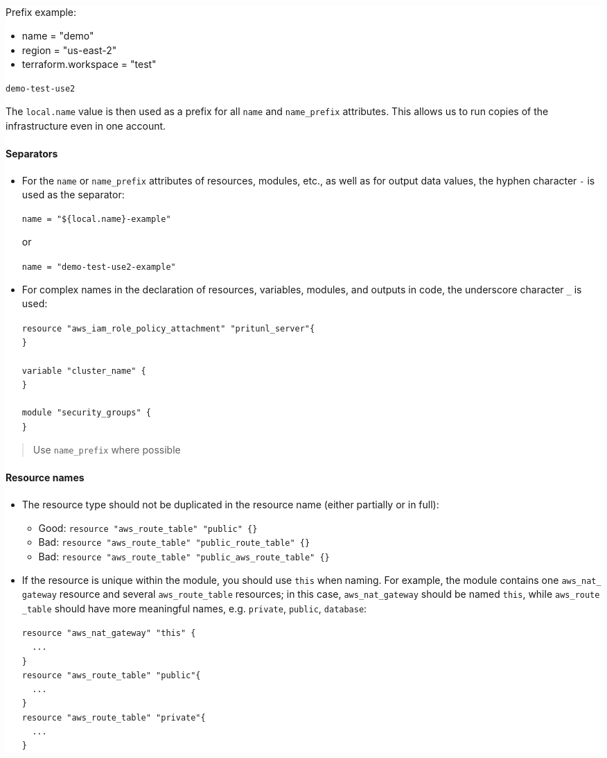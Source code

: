 Prefix example:

- name = "demo"
- region = "us-east-2"
- terraform.workspace = "test"

`demo-test-use2`

The `local.name` value is then used as a prefix for all `name` and `name_prefix` attributes. This allows us to run copies of the infrastructure even in one account.

#### Separators

- For the `name` or `name_prefix` attributes of resources, modules, etc., as well as for output data values, the hyphen character `-` is used as the separator:

  ```
  name = "${local.name}-example"
  ```

  or

  ```
  name = "demo-test-use2-example"
  ```

- For complex names in the declaration of resources, variables, modules, and outputs in code, the underscore character `_` is used:

  ```
  resource "aws_iam_role_policy_attachment" "pritunl_server"{
  }

  variable "cluster_name" {
  }

  module "security_groups" {
  }
  ```

> Use `name_prefix` where possible

#### Resource names

- The resource type should not be duplicated in the resource name (either partially or in full):
  - Good: `resource "aws_route_table" "public" {}`
  - Bad: `resource "aws_route_table" "public_route_table" {}`
  - Bad: `resource "aws_route_table" "public_aws_route_table" {}`

- If the resource is unique within the module, you should use `this` when naming. For example, the module contains one `aws_nat_gateway` resource and several `aws_route_table` resources; in this case, `aws_nat_gateway` should be named `this`, while `aws_route_table` should have more meaningful names, e.g. `private`, `public`, `database`:

  ```
  resource "aws_nat_gateway" "this" {
    ...
  }
  resource "aws_route_table" "public"{
    ...
  }
  resource "aws_route_table" "private"{
    ...
  }
  ```

